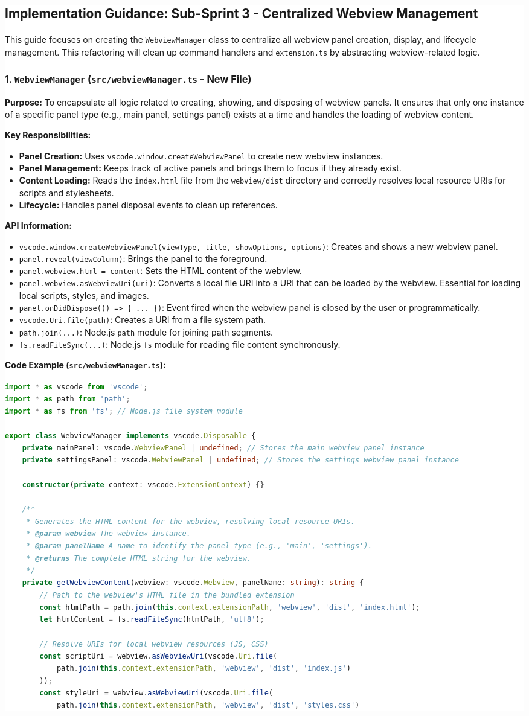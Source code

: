 ## Implementation Guidance: Sub-Sprint 3 - Centralized Webview Management

This guide focuses on creating the `WebviewManager` class to centralize all webview panel creation, display, and lifecycle management. This refactoring will clean up command handlers and `extension.ts` by abstracting webview-related logic.

### 1. `WebviewManager` (`src/webviewManager.ts` - New File)

**Purpose:** To encapsulate all logic related to creating, showing, and disposing of webview panels. It ensures that only one instance of a specific panel type (e.g., main panel, settings panel) exists at a time and handles the loading of webview content.

**Key Responsibilities:**
-   **Panel Creation:** Uses `vscode.window.createWebviewPanel` to create new webview instances.
-   **Panel Management:** Keeps track of active panels and brings them to focus if they already exist.
-   **Content Loading:** Reads the `index.html` file from the `webview/dist` directory and correctly resolves local resource URIs for scripts and stylesheets.
-   **Lifecycle:** Handles panel disposal events to clean up references.

**API Information:**
-   `vscode.window.createWebviewPanel(viewType, title, showOptions, options)`: Creates and shows a new webview panel.
-   `panel.reveal(viewColumn)`: Brings the panel to the foreground.
-   `panel.webview.html = content`: Sets the HTML content of the webview.
-   `panel.webview.asWebviewUri(uri)`: Converts a local file URI into a URI that can be loaded by the webview. Essential for loading local scripts, styles, and images.
-   `panel.onDidDispose(() => { ... })`: Event fired when the webview panel is closed by the user or programmatically.
-   `vscode.Uri.file(path)`: Creates a URI from a file system path.
-   `path.join(...)`: Node.js `path` module for joining path segments.
-   `fs.readFileSync(...)`: Node.js `fs` module for reading file content synchronously.

**Code Example (`src/webviewManager.ts`):**
```typescript
import * as vscode from 'vscode';
import * as path from 'path';
import * as fs from 'fs'; // Node.js file system module

export class WebviewManager implements vscode.Disposable {
    private mainPanel: vscode.WebviewPanel | undefined; // Stores the main webview panel instance
    private settingsPanel: vscode.WebviewPanel | undefined; // Stores the settings webview panel instance

    constructor(private context: vscode.ExtensionContext) {}

    /**
     * Generates the HTML content for the webview, resolving local resource URIs.
     * @param webview The webview instance.
     * @param panelName A name to identify the panel type (e.g., 'main', 'settings').
     * @returns The complete HTML string for the webview.
     */
    private getWebviewContent(webview: vscode.Webview, panelName: string): string {
        // Path to the webview's HTML file in the bundled extension
        const htmlPath = path.join(this.context.extensionPath, 'webview', 'dist', 'index.html');
        let htmlContent = fs.readFileSync(htmlPath, 'utf8');

        // Resolve URIs for local webview resources (JS, CSS)
        const scriptUri = webview.asWebviewUri(vscode.Uri.file(
            path.join(this.context.extensionPath, 'webview', 'dist', 'index.js')
        ));
        const styleUri = webview.asWebviewUri(vscode.Uri.file(
            path.join(this.context.extensionPath, 'webview', 'dist', 'styles.css')
```